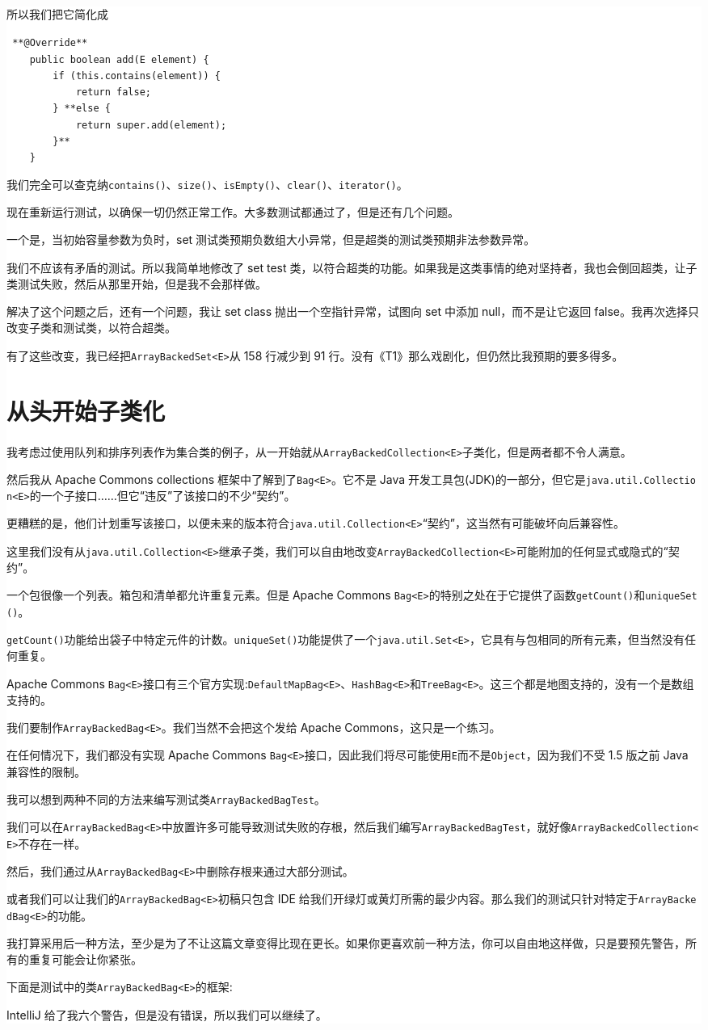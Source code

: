 所以我们把它简化成

```
 **@Override**
    public boolean add(E element) {
        if (this.contains(element)) {
            return false;
        } **else {
            return super.add(element);
        }**
    }
```

我们完全可以查克纳`contains()`、`size()`、`isEmpty()`、`clear()`、`iterator()`。

现在重新运行测试，以确保一切仍然正常工作。大多数测试都通过了，但是还有几个问题。

一个是，当初始容量参数为负时，set 测试类预期负数组大小异常，但是超类的测试类预期非法参数异常。

我们不应该有矛盾的测试。所以我简单地修改了 set test 类，以符合超类的功能。如果我是这类事情的绝对坚持者，我也会倒回超类，让子类测试失败，然后从那里开始，但是我不会那样做。

解决了这个问题之后，还有一个问题，我让 set class 抛出一个空指针异常，试图向 set 中添加 null，而不是让它返回 false。我再次选择只改变子类和测试类，以符合超类。

有了这些改变，我已经把`ArrayBackedSet<E>`从 158 行减少到 91 行。没有《T1》那么戏剧化，但仍然比我预期的要多得多。

# 从头开始子类化

我考虑过使用队列和排序列表作为集合类的例子，从一开始就从`ArrayBackedCollection<E>`子类化，但是两者都不令人满意。

然后我从 Apache Commons collections 框架中了解到了`Bag<E>`。它不是 Java 开发工具包(JDK)的一部分，但它是`java.util.Collection<E>`的一个子接口……但它“违反”了该接口的不少“契约”。

更糟糕的是，他们计划重写该接口，以便未来的版本符合`java.util.Collection<E>`“契约”，这当然有可能破坏向后兼容性。

这里我们没有从`java.util.Collection<E>`继承子类，我们可以自由地改变`ArrayBackedCollection<E>`可能附加的任何显式或隐式的“契约”。

一个包很像一个列表。箱包和清单都允许重复元素。但是 Apache Commons `Bag<E>`的特别之处在于它提供了函数`getCount()`和`uniqueSet()`。

`getCount()`功能给出袋子中特定元件的计数。`uniqueSet()`功能提供了一个`java.util.Set<E>`，它具有与包相同的所有元素，但当然没有任何重复。

Apache Commons `Bag<E>`接口有三个官方实现:`DefaultMapBag<E>`、`HashBag<E>`和`TreeBag<E>`。这三个都是地图支持的，没有一个是数组支持的。

我们要制作`ArrayBackedBag<E>`。我们当然不会把这个发给 Apache Commons，这只是一个练习。

在任何情况下，我们都没有实现 Apache Commons `Bag<E>`接口，因此我们将尽可能使用`E`而不是`Object`，因为我们不受 1.5 版之前 Java 兼容性的限制。

我可以想到两种不同的方法来编写测试类`ArrayBackedBagTest`。

我们可以在`ArrayBackedBag<E>`中放置许多可能导致测试失败的存根，然后我们编写`ArrayBackedBagTest`，就好像`ArrayBackedCollection<E>`不存在一样。

然后，我们通过从`ArrayBackedBag<E>`中删除存根来通过大部分测试。

或者我们可以让我们的`ArrayBackedBag<E>`初稿只包含 IDE 给我们开绿灯或黄灯所需的最少内容。那么我们的测试只针对特定于`ArrayBackedBag<E>`的功能。

我打算采用后一种方法，至少是为了不让这篇文章变得比现在更长。如果你更喜欢前一种方法，你可以自由地这样做，只是要预先警告，所有的重复可能会让你紧张。

下面是测试中的类`ArrayBackedBag<E>`的框架:

IntelliJ 给了我六个警告，但是没有错误，所以我们可以继续了。
